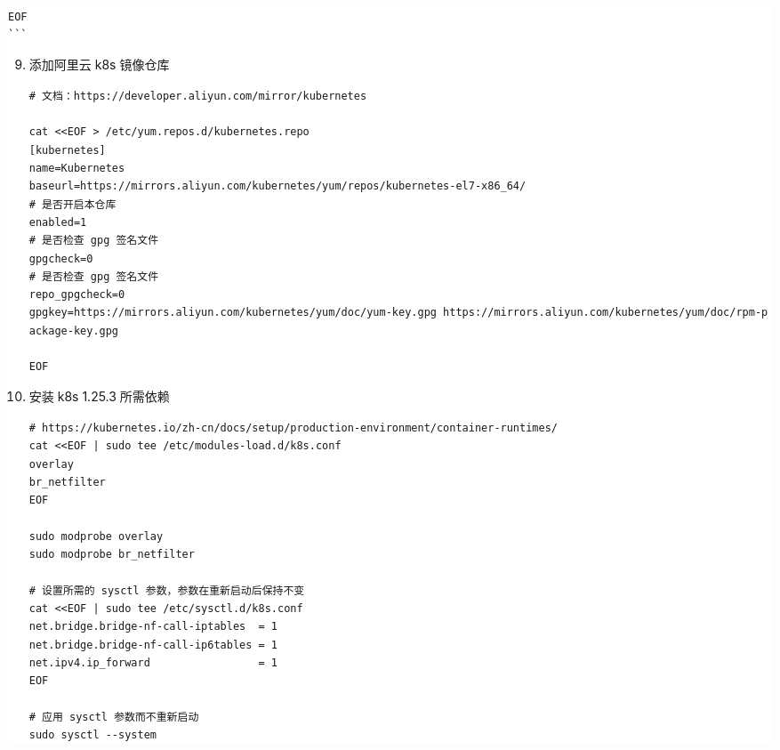     EOF
    ```

9. 添加阿里云 k8s 镜像仓库

    ```shell
    # 文档：https://developer.aliyun.com/mirror/kubernetes
    
    cat <<EOF > /etc/yum.repos.d/kubernetes.repo
    [kubernetes]
    name=Kubernetes
    baseurl=https://mirrors.aliyun.com/kubernetes/yum/repos/kubernetes-el7-x86_64/
    # 是否开启本仓库
    enabled=1
    # 是否检查 gpg 签名文件
    gpgcheck=0
    # 是否检查 gpg 签名文件
    repo_gpgcheck=0
    gpgkey=https://mirrors.aliyun.com/kubernetes/yum/doc/yum-key.gpg https://mirrors.aliyun.com/kubernetes/yum/doc/rpm-package-key.gpg
    
    EOF
    ```

10. 安装 k8s 1.25.3 所需依赖

    ```shell
    # https://kubernetes.io/zh-cn/docs/setup/production-environment/container-runtimes/
    cat <<EOF | sudo tee /etc/modules-load.d/k8s.conf
    overlay
    br_netfilter
    EOF
    
    sudo modprobe overlay
    sudo modprobe br_netfilter
    
    # 设置所需的 sysctl 参数，参数在重新启动后保持不变
    cat <<EOF | sudo tee /etc/sysctl.d/k8s.conf
    net.bridge.bridge-nf-call-iptables  = 1
    net.bridge.bridge-nf-call-ip6tables = 1
    net.ipv4.ip_forward                 = 1
    EOF
    
    # 应用 sysctl 参数而不重新启动
    sudo sysctl --system
    ```
